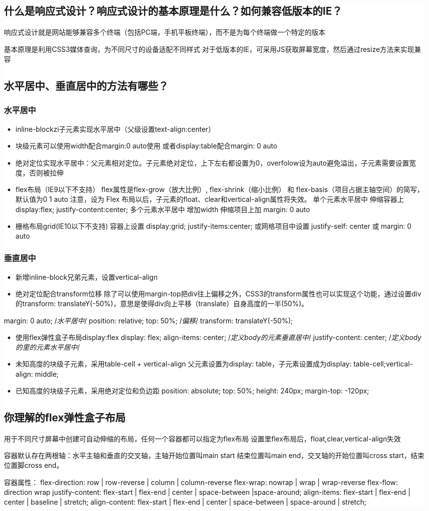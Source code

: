 ## 什么是响应式设计？响应式设计的基本原理是什么？如何兼容低版本的IE？
响应式设计就是网站能够兼容多个终端（包括PC端，手机平板终端），而不是为每个终端做一个特定的版本

基本原理是利用CSS3媒体查询，为不同尺寸的设备适配不同样式
对于低版本的IE，可采用JS获取屏幕宽度，然后通过resize方法来实现兼容

## 水平居中、垂直居中的方法有哪些？
### 水平居中
- inline-blockzi子元素实现水平居中（父级设置text-align:center）

- 块级元素可以使用width配合margin:0 auto使用 或者display:table配合margin: 0 auto

- 绝对定位实现水平居中：父元素相对定位。子元素绝对定位，上下左右都设置为0，overfolow设为auto避免溢出，子元素需要设置宽度，否则被拉伸

- flex布局（IE9以下不支持）
flex属性是flex-grow（放大比例）, flex-shrink（缩小比例） 和 flex-basis（项目占据主轴空间）的简写，默认值为0 1 auto
注意，设为 Flex 布局以后，子元素的float、clear和vertical-align属性将失效。
单个元素水平居中  伸缩容器上 display:flex; justify-content:center;
多个元素水平居中 增加width
伸缩项目上加 margin: 0 auto

- 栅格布局grid(IE10以下不支持)
容器上设置   display:grid; justify-items:center;
或网格项目中设置 justify-self: center 或 margin: 0 auto

### 垂直居中
- 新增inline-block兄弟元素，设置vertical-align

- 绝对定位配合transform位移
除了可以使用margin-top把div往上偏移之外，CSS3的transform属性也可以实现这个功能，通过设置div的transform: translateY(-50%)，意思是使得div向上平移（translate）自身高度的一半(50%)。

margin: 0 auto; /*水平居中*/ position: relative; 
top: 50%; /*偏移*/ transform: translateY(-50%);

- 使用flex弹性盒子布局display:flex
display: flex;
align-items: center; /*定义body的元素垂直居中*/
justify-content: center; /*定义body的里的元素水平居中*/

- 未知高度的块级子元素，采用table-cell + vertical-align
父元素设置为display: table，子元素设置成为display: table-cell;vertical-align: middle;

- 已知高度的块级子元素，采用绝对定位和负边距
position: absolute; top: 50%; height: 240px; margin-top: -120px;

## 你理解的flex弹性盒子布局
用于不同尺寸屏幕中创建可自动伸缩的布局，任何一个容器都可以指定为flex布局
设置里flex布局后，float,clear,vertical-align失效

容器默认存在两根轴：水平主轴和垂直的交叉轴，主轴开始位置叫main start 结束位置叫main end，交叉轴的开始位置叫cross start，结束位置脚cross end。

容器属性：
flex-direction: row | row-reverse | column | column-reverse
flex-wrap: nowrap | wrap | wrap-reverse
flex-flow: direction wrap
justify-content: flex-start | flex-end | center | space-between |space-around;
align-items: flex-start | flex-end | center | baseline | stretch;
align-content: flex-start | flex-end | center | space-between | space-around | stretch;

